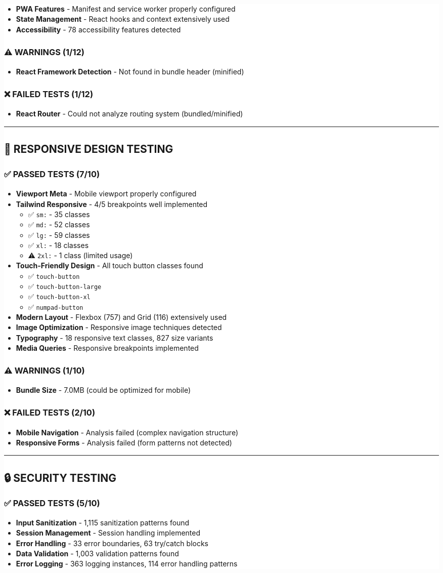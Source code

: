 - **PWA Features** - Manifest and service worker properly configured
- **State Management** - React hooks and context extensively used
- **Accessibility** - 78 accessibility features detected

### ⚠️ **WARNINGS (1/12)**
- **React Framework Detection** - Not found in bundle header (minified)

### ❌ **FAILED TESTS (1/12)**
- **React Router** - Could not analyze routing system (bundled/minified)

---

## 📱 **RESPONSIVE DESIGN TESTING**

### ✅ **PASSED TESTS (7/10)**
- **Viewport Meta** - Mobile viewport properly configured
- **Tailwind Responsive** - 4/5 breakpoints well implemented
  - ✅ `sm:` - 35 classes
  - ✅ `md:` - 52 classes
  - ✅ `lg:` - 59 classes
  - ✅ `xl:` - 18 classes
  - ⚠️ `2xl:` - 1 class (limited usage)
- **Touch-Friendly Design** - All touch button classes found
  - ✅ `touch-button`
  - ✅ `touch-button-large`
  - ✅ `touch-button-xl`
  - ✅ `numpad-button`
- **Modern Layout** - Flexbox (757) and Grid (116) extensively used
- **Image Optimization** - Responsive image techniques detected
- **Typography** - 18 responsive text classes, 827 size variants
- **Media Queries** - Responsive breakpoints implemented

### ⚠️ **WARNINGS (1/10)**
- **Bundle Size** - 7.0MB (could be optimized for mobile)

### ❌ **FAILED TESTS (2/10)**
- **Mobile Navigation** - Analysis failed (complex navigation structure)
- **Responsive Forms** - Analysis failed (form patterns not detected)

---

## 🔒 **SECURITY TESTING**

### ✅ **PASSED TESTS (5/10)**
- **Input Sanitization** - 1,115 sanitization patterns found
- **Session Management** - Session handling implemented
- **Error Handling** - 33 error boundaries, 63 try/catch blocks
- **Data Validation** - 1,003 validation patterns found
- **Error Logging** - 363 logging instances, 114 error handling patterns
